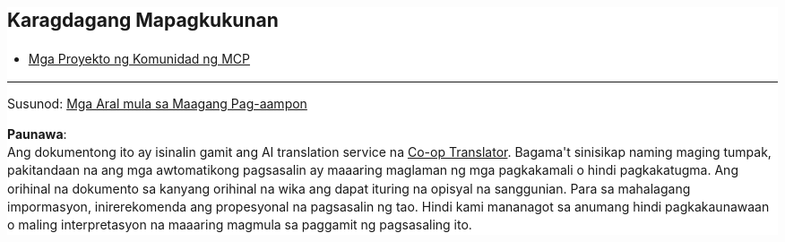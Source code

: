 ## Karagdagang Mapagkukunan

- [Mga Proyekto ng Komunidad ng MCP](https://github.com/topics/model-context-protocol)

---

Susunod: [Mga Aral mula sa Maagang Pag-aampon](../07-LessonsfromEarlyAdoption/README.md)

**Paunawa**:  
Ang dokumentong ito ay isinalin gamit ang AI translation service na [Co-op Translator](https://github.com/Azure/co-op-translator). Bagama't sinisikap naming maging tumpak, pakitandaan na ang mga awtomatikong pagsasalin ay maaaring maglaman ng mga pagkakamali o hindi pagkakatugma. Ang orihinal na dokumento sa kanyang orihinal na wika ang dapat ituring na opisyal na sanggunian. Para sa mahalagang impormasyon, inirerekomenda ang propesyonal na pagsasalin ng tao. Hindi kami mananagot sa anumang hindi pagkakaunawaan o maling interpretasyon na maaaring magmula sa paggamit ng pagsasaling ito.